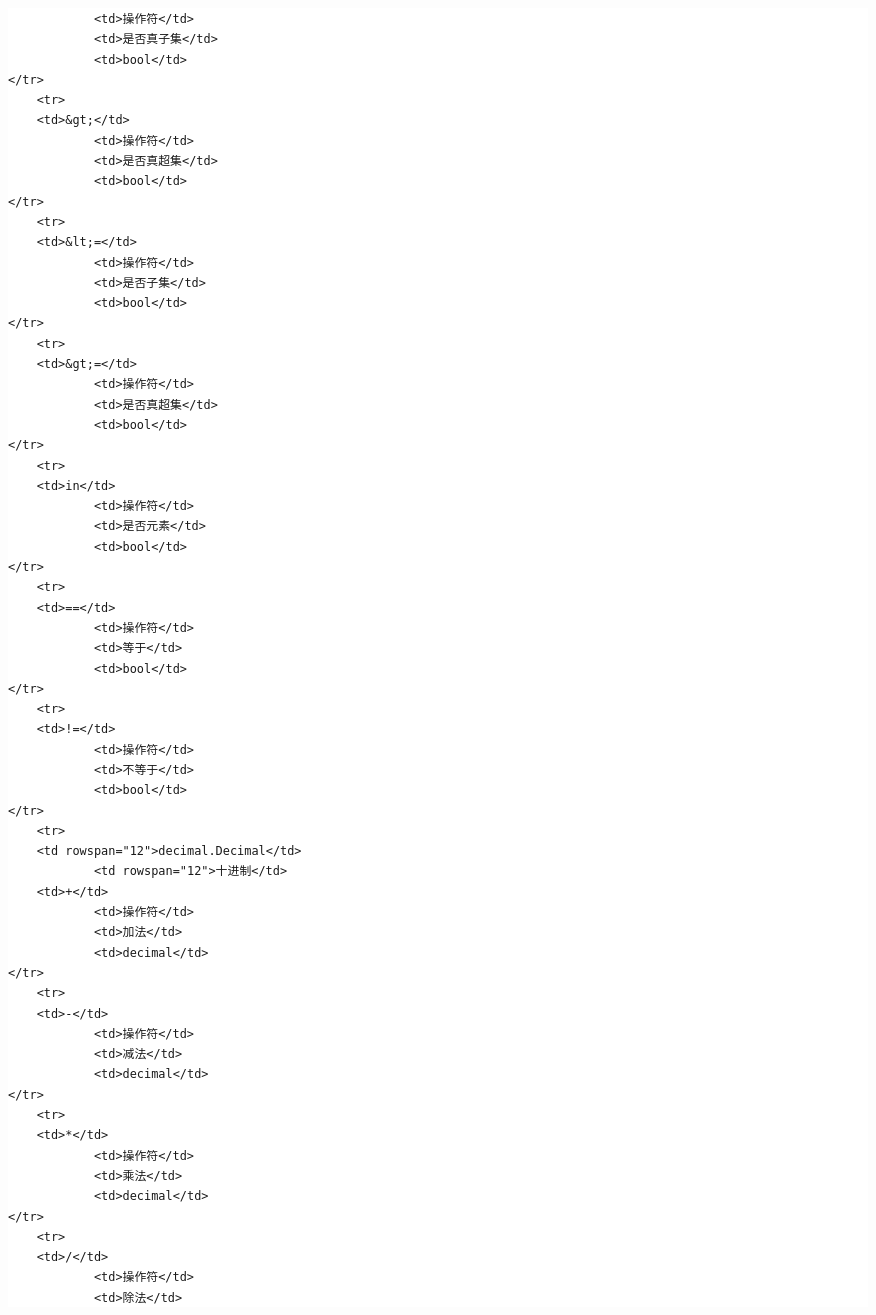 				<td>操作符</td>
				<td>是否真子集</td>
				<td>bool</td>
    </tr>
		<tr>
        <td>&gt;</td>
				<td>操作符</td>
				<td>是否真超集</td>
				<td>bool</td>
    </tr>
		<tr>
        <td>&lt;=</td>
				<td>操作符</td>
				<td>是否子集</td>
				<td>bool</td>
    </tr>
		<tr>
        <td>&gt;=</td>
				<td>操作符</td>
				<td>是否真超集</td>
				<td>bool</td>
    </tr>
		<tr>
        <td>in</td>
				<td>操作符</td>
				<td>是否元素</td>
				<td>bool</td>
    </tr>
		<tr>
        <td>==</td>
				<td>操作符</td>
				<td>等于</td>
				<td>bool</td>
    </tr>
		<tr>
        <td>!=</td>
				<td>操作符</td>
				<td>不等于</td>
				<td>bool</td>
    </tr>
		<tr>
        <td rowspan="12">decimal.Decimal</td>
				<td rowspan="12">十进制</td>
        <td>+</td>
				<td>操作符</td>
				<td>加法</td>
				<td>decimal</td>
    </tr>
		<tr>
        <td>-</td>
				<td>操作符</td>
				<td>减法</td>
				<td>decimal</td>
    </tr>
		<tr>
        <td>*</td>
				<td>操作符</td>
				<td>乘法</td>
				<td>decimal</td>
    </tr>
		<tr>
        <td>/</td>
				<td>操作符</td>
				<td>除法</td>